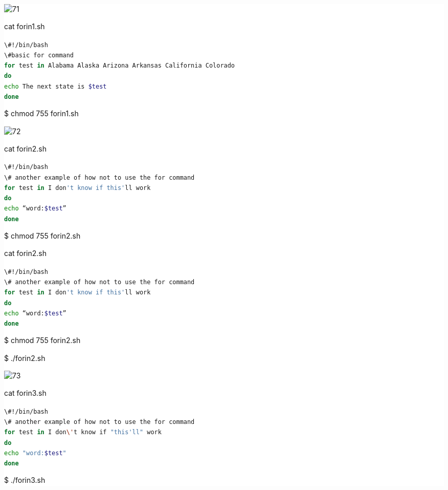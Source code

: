  ![71](https://github.com/user-attachments/assets/9cc518d6-6d3d-40b3-96ce-e07af2ba7387)
 
cat forin1.sh 
```bash
\#!/bin/bash
\#basic for command
for test in Alabama Alaska Arizona Arkansas California Colorado
do
echo The next state is $test
done
 ```
 
$ chmod 755 forin1.sh
 
 ![72](https://github.com/user-attachments/assets/10a7b7fc-bc85-41ec-9d29-c49e824c0d45)
 
cat forin2.sh 
```bash
\#!/bin/bash
\# another example of how not to use the for command
for test in I don't know if this'll work
do
echo “word:$test”
done
 ```
 
$ chmod 755 forin2.sh
 
cat forin2.sh 
```bash
\#!/bin/bash
\# another example of how not to use the for command
for test in I don't know if this'll work
do
echo “word:$test”
done
```
$ chmod 755 forin2.sh
 
$ ./forin2.sh 

![73](https://github.com/user-attachments/assets/243b7eef-0e93-4b51-a93c-3af8a9284148)

 
cat forin3.sh 
```bash
\#!/bin/bash
\# another example of how not to use the for command
for test in I don\'t know if "this'll" work
do
echo "word:$test"
done
```
$ ./forin3.sh 

